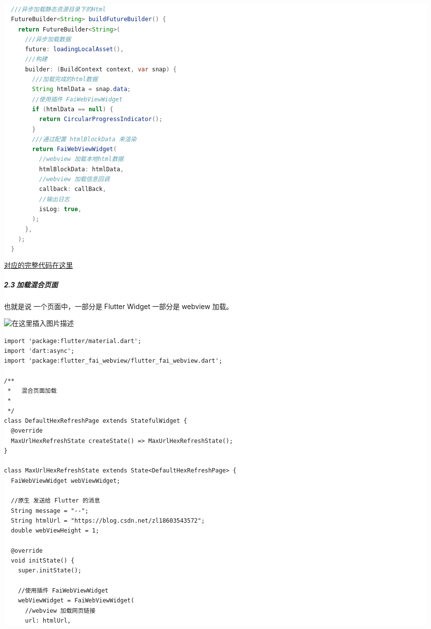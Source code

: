 ```java
  ///异步加载静态资源目录下的Html
  FutureBuilder<String> buildFutureBuilder() {
    return FutureBuilder<String>(
      ///异步加载数据
      future: loadingLocalAsset(),
      ///构建
      builder: (BuildContext context, var snap) {
        ///加载完成的html数据
        String htmlData = snap.data;
        //使用插件 FaiWebViewWidget
        if (htmlData == null) {
          return CircularProgressIndicator();
        }
        ///通过配置 htmlBlockData 来渲染
        return FaiWebViewWidget(
          //webview 加载本地html数据
          htmlBlockData: htmlData,
          //webview 加载信息回调
          callback: callBack,
          //输出日志
          isLog: true,
        );
      },
    );
  }
```
[对应的完整代码在这里](https://github.com/zhaolongs/Flutter_Fai_Webview/blob/master/example/lib/exampl_default_html_data_max_refresh2.dart)

##### 2.3 加载混合页面
也就是说 一个页面中，一部分是 Flutter Widget 一部分是 webview 加载。

![在这里插入图片描述](https://img-blog.csdnimg.cn/20190720154728780.gif)

```
import 'package:flutter/material.dart';
import 'dart:async';
import 'package:flutter_fai_webview/flutter_fai_webview.dart';

/**
 *   混合页面加载
 *
 */
class DefaultHexRefreshPage extends StatefulWidget {
  @override
  MaxUrlHexRefreshState createState() => MaxUrlHexRefreshState();
}

class MaxUrlHexRefreshState extends State<DefaultHexRefreshPage> {
  FaiWebViewWidget webViewWidget;

  //原生 发送给 Flutter 的消息
  String message = "--";
  String htmlUrl = "https://blog.csdn.net/zl18603543572";
  double webViewHeight = 1;

  @override
  void initState() {
    super.initState();

    //使用插件 FaiWebViewWidget
    webViewWidget = FaiWebViewWidget(
      //webview 加载网页链接
      url: htmlUrl,
```